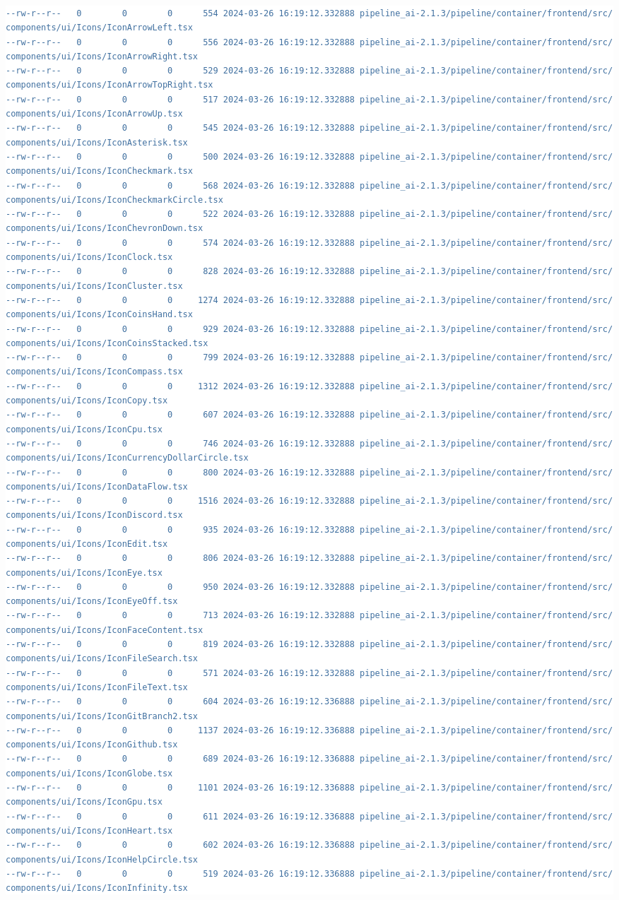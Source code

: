 ```diff
--rw-r--r--   0        0        0      554 2024-03-26 16:19:12.332888 pipeline_ai-2.1.3/pipeline/container/frontend/src/components/ui/Icons/IconArrowLeft.tsx
--rw-r--r--   0        0        0      556 2024-03-26 16:19:12.332888 pipeline_ai-2.1.3/pipeline/container/frontend/src/components/ui/Icons/IconArrowRight.tsx
--rw-r--r--   0        0        0      529 2024-03-26 16:19:12.332888 pipeline_ai-2.1.3/pipeline/container/frontend/src/components/ui/Icons/IconArrowTopRight.tsx
--rw-r--r--   0        0        0      517 2024-03-26 16:19:12.332888 pipeline_ai-2.1.3/pipeline/container/frontend/src/components/ui/Icons/IconArrowUp.tsx
--rw-r--r--   0        0        0      545 2024-03-26 16:19:12.332888 pipeline_ai-2.1.3/pipeline/container/frontend/src/components/ui/Icons/IconAsterisk.tsx
--rw-r--r--   0        0        0      500 2024-03-26 16:19:12.332888 pipeline_ai-2.1.3/pipeline/container/frontend/src/components/ui/Icons/IconCheckmark.tsx
--rw-r--r--   0        0        0      568 2024-03-26 16:19:12.332888 pipeline_ai-2.1.3/pipeline/container/frontend/src/components/ui/Icons/IconCheckmarkCircle.tsx
--rw-r--r--   0        0        0      522 2024-03-26 16:19:12.332888 pipeline_ai-2.1.3/pipeline/container/frontend/src/components/ui/Icons/IconChevronDown.tsx
--rw-r--r--   0        0        0      574 2024-03-26 16:19:12.332888 pipeline_ai-2.1.3/pipeline/container/frontend/src/components/ui/Icons/IconClock.tsx
--rw-r--r--   0        0        0      828 2024-03-26 16:19:12.332888 pipeline_ai-2.1.3/pipeline/container/frontend/src/components/ui/Icons/IconCluster.tsx
--rw-r--r--   0        0        0     1274 2024-03-26 16:19:12.332888 pipeline_ai-2.1.3/pipeline/container/frontend/src/components/ui/Icons/IconCoinsHand.tsx
--rw-r--r--   0        0        0      929 2024-03-26 16:19:12.332888 pipeline_ai-2.1.3/pipeline/container/frontend/src/components/ui/Icons/IconCoinsStacked.tsx
--rw-r--r--   0        0        0      799 2024-03-26 16:19:12.332888 pipeline_ai-2.1.3/pipeline/container/frontend/src/components/ui/Icons/IconCompass.tsx
--rw-r--r--   0        0        0     1312 2024-03-26 16:19:12.332888 pipeline_ai-2.1.3/pipeline/container/frontend/src/components/ui/Icons/IconCopy.tsx
--rw-r--r--   0        0        0      607 2024-03-26 16:19:12.332888 pipeline_ai-2.1.3/pipeline/container/frontend/src/components/ui/Icons/IconCpu.tsx
--rw-r--r--   0        0        0      746 2024-03-26 16:19:12.332888 pipeline_ai-2.1.3/pipeline/container/frontend/src/components/ui/Icons/IconCurrencyDollarCircle.tsx
--rw-r--r--   0        0        0      800 2024-03-26 16:19:12.332888 pipeline_ai-2.1.3/pipeline/container/frontend/src/components/ui/Icons/IconDataFlow.tsx
--rw-r--r--   0        0        0     1516 2024-03-26 16:19:12.332888 pipeline_ai-2.1.3/pipeline/container/frontend/src/components/ui/Icons/IconDiscord.tsx
--rw-r--r--   0        0        0      935 2024-03-26 16:19:12.332888 pipeline_ai-2.1.3/pipeline/container/frontend/src/components/ui/Icons/IconEdit.tsx
--rw-r--r--   0        0        0      806 2024-03-26 16:19:12.332888 pipeline_ai-2.1.3/pipeline/container/frontend/src/components/ui/Icons/IconEye.tsx
--rw-r--r--   0        0        0      950 2024-03-26 16:19:12.332888 pipeline_ai-2.1.3/pipeline/container/frontend/src/components/ui/Icons/IconEyeOff.tsx
--rw-r--r--   0        0        0      713 2024-03-26 16:19:12.332888 pipeline_ai-2.1.3/pipeline/container/frontend/src/components/ui/Icons/IconFaceContent.tsx
--rw-r--r--   0        0        0      819 2024-03-26 16:19:12.332888 pipeline_ai-2.1.3/pipeline/container/frontend/src/components/ui/Icons/IconFileSearch.tsx
--rw-r--r--   0        0        0      571 2024-03-26 16:19:12.332888 pipeline_ai-2.1.3/pipeline/container/frontend/src/components/ui/Icons/IconFileText.tsx
--rw-r--r--   0        0        0      604 2024-03-26 16:19:12.336888 pipeline_ai-2.1.3/pipeline/container/frontend/src/components/ui/Icons/IconGitBranch2.tsx
--rw-r--r--   0        0        0     1137 2024-03-26 16:19:12.336888 pipeline_ai-2.1.3/pipeline/container/frontend/src/components/ui/Icons/IconGithub.tsx
--rw-r--r--   0        0        0      689 2024-03-26 16:19:12.336888 pipeline_ai-2.1.3/pipeline/container/frontend/src/components/ui/Icons/IconGlobe.tsx
--rw-r--r--   0        0        0     1101 2024-03-26 16:19:12.336888 pipeline_ai-2.1.3/pipeline/container/frontend/src/components/ui/Icons/IconGpu.tsx
--rw-r--r--   0        0        0      611 2024-03-26 16:19:12.336888 pipeline_ai-2.1.3/pipeline/container/frontend/src/components/ui/Icons/IconHeart.tsx
--rw-r--r--   0        0        0      602 2024-03-26 16:19:12.336888 pipeline_ai-2.1.3/pipeline/container/frontend/src/components/ui/Icons/IconHelpCircle.tsx
--rw-r--r--   0        0        0      519 2024-03-26 16:19:12.336888 pipeline_ai-2.1.3/pipeline/container/frontend/src/components/ui/Icons/IconInfinity.tsx
```